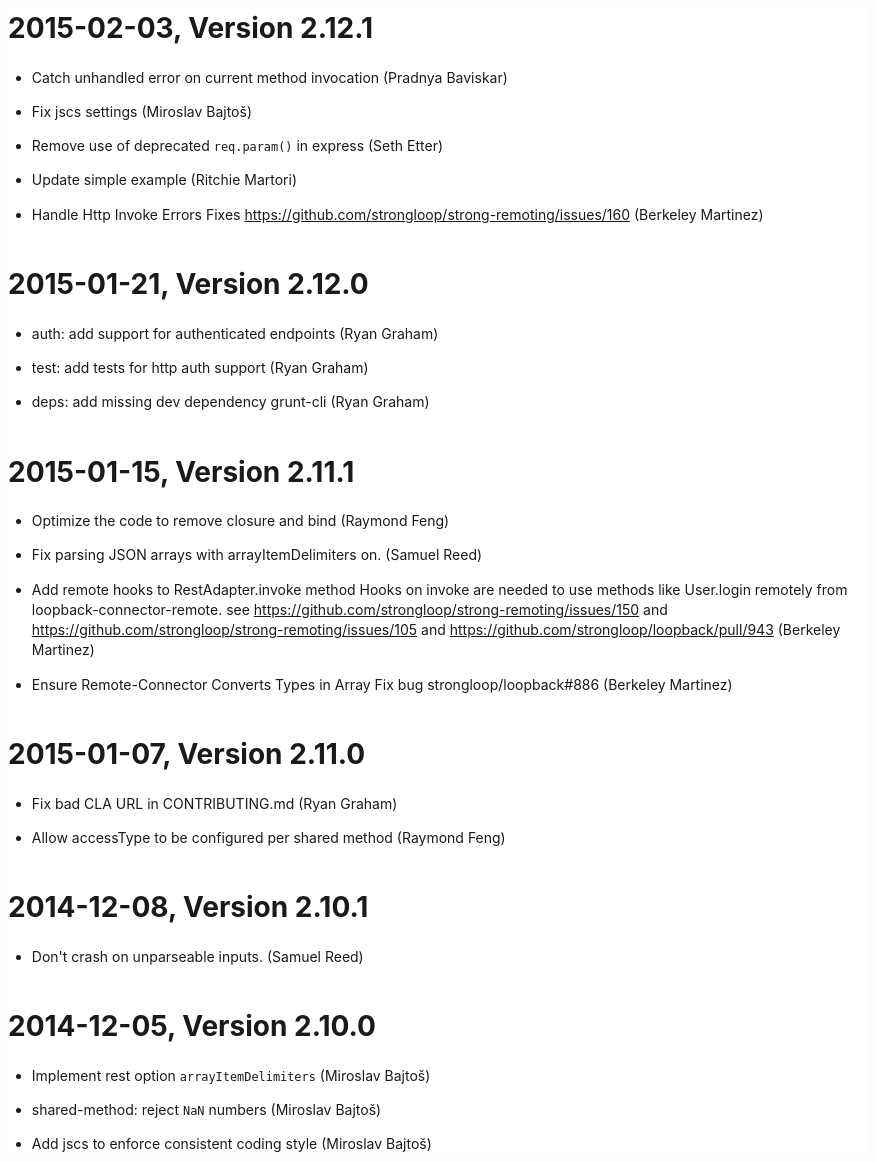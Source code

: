 
2015-02-03, Version 2.12.1
==========================

 * Catch unhandled error on current method invocation (Pradnya Baviskar)

 * Fix jscs settings (Miroslav Bajtoš)

 * Remove use of deprecated `req.param()` in express (Seth Etter)

 * Update simple example (Ritchie Martori)

 * Handle Http Invoke Errors Fixes https://github.com/strongloop/strong-remoting/issues/160 (Berkeley Martinez)


2015-01-21, Version 2.12.0
==========================

 * auth: add support for authenticated endpoints (Ryan Graham)

 * test: add tests for http auth support (Ryan Graham)

 * deps: add missing dev dependency grunt-cli (Ryan Graham)


2015-01-15, Version 2.11.1
==========================

 * Optimize the code to remove closure and bind (Raymond Feng)

 * Fix parsing JSON arrays with arrayItemDelimiters on. (Samuel Reed)

 * Add remote hooks to RestAdapter.invoke method Hooks on invoke are needed to use methods like User.login remotely from loopback-connector-remote. see https://github.com/strongloop/strong-remoting/issues/150 and https://github.com/strongloop/strong-remoting/issues/105 and https://github.com/strongloop/loopback/pull/943 (Berkeley Martinez)

 * Ensure Remote-Connector Converts Types in Array Fix bug strongloop/loopback#886 (Berkeley Martinez)


2015-01-07, Version 2.11.0
==========================

 * Fix bad CLA URL in CONTRIBUTING.md (Ryan Graham)

 * Allow accessType to be configured per shared method (Raymond Feng)


2014-12-08, Version 2.10.1
==========================

 * Don't crash on unparseable inputs. (Samuel Reed)


2014-12-05, Version 2.10.0
==========================

 * Implement rest option `arrayItemDelimiters` (Miroslav Bajtoš)

 * shared-method: reject `NaN` numbers (Miroslav Bajtoš)

 * Add jscs to enforce consistent coding style (Miroslav Bajtoš)
